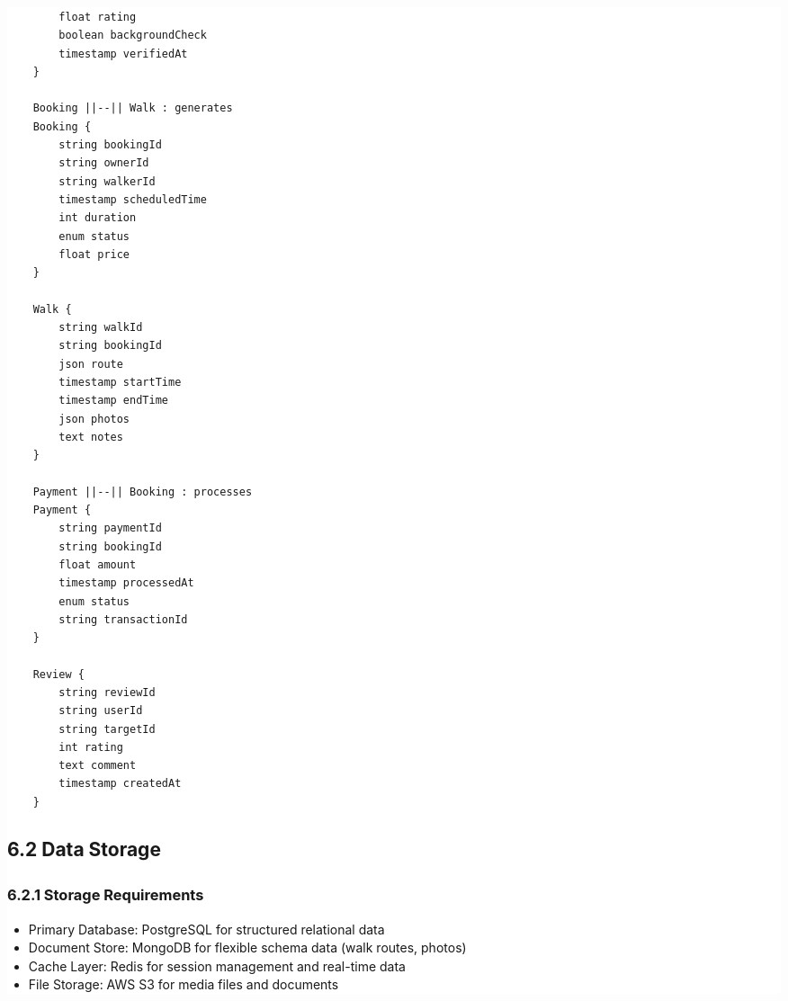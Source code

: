 ```mermaid
        float rating
        boolean backgroundCheck
        timestamp verifiedAt
    }
    
    Booking ||--|| Walk : generates
    Booking {
        string bookingId
        string ownerId
        string walkerId
        timestamp scheduledTime
        int duration
        enum status
        float price
    }
    
    Walk {
        string walkId
        string bookingId
        json route
        timestamp startTime
        timestamp endTime
        json photos
        text notes
    }
    
    Payment ||--|| Booking : processes
    Payment {
        string paymentId
        string bookingId
        float amount
        timestamp processedAt
        enum status
        string transactionId
    }
    
    Review {
        string reviewId
        string userId
        string targetId
        int rating
        text comment
        timestamp createdAt
    }
```

## 6.2 Data Storage

### 6.2.1 Storage Requirements
- Primary Database: PostgreSQL for structured relational data
- Document Store: MongoDB for flexible schema data (walk routes, photos)
- Cache Layer: Redis for session management and real-time data
- File Storage: AWS S3 for media files and documents
